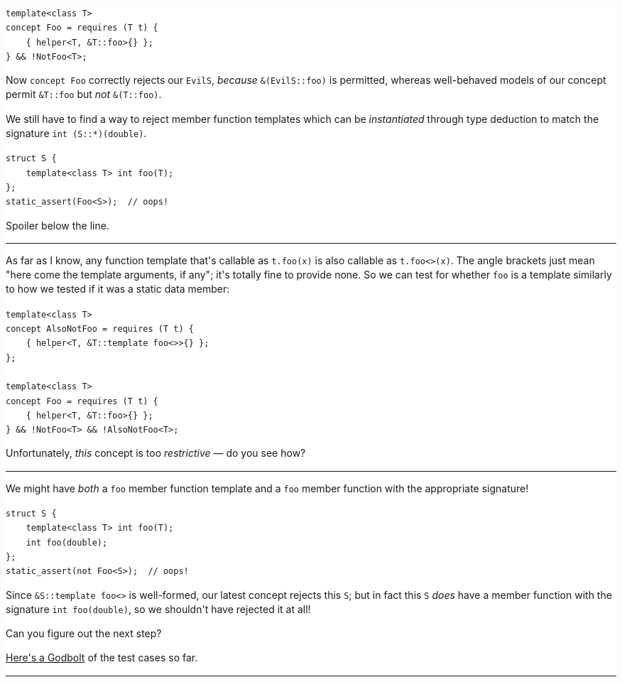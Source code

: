     template<class T>
    concept Foo = requires (T t) {
        { helper<T, &T::foo>{} };
    } && !NotFoo<T>;

Now `concept Foo` correctly rejects our `EvilS`, _because_ `&(EvilS::foo)` is permitted,
whereas well-behaved models of our concept permit `&T::foo` but _not_ `&(T::foo)`.

We still have to find a way to reject member function templates which can be
_instantiated_ through type deduction to match the signature `int (S::*)(double)`.

    struct S {
        template<class T> int foo(T);
    };
    static_assert(Foo<S>);  // oops!

Spoiler below the line.

----

As far as I know, any function template that's callable as `t.foo(x)` is also
callable as `t.foo<>(x)`. The angle brackets just mean "here come the template arguments,
if any"; it's totally fine to provide none. So we can test for whether `foo` is a template
similarly to how we tested if it was a static data member:

    template<class T>
    concept AlsoNotFoo = requires (T t) {
        { helper<T, &T::template foo<>>{} };
    };

    template<class T>
    concept Foo = requires (T t) {
        { helper<T, &T::foo>{} };
    } && !NotFoo<T> && !AlsoNotFoo<T>;

Unfortunately, _this_ concept is too _restrictive_ — do you see how?

----

We might have _both_ a `foo` member function template and a `foo` member function with
the appropriate signature!

    struct S {
        template<class T> int foo(T);
        int foo(double);
    };
    static_assert(not Foo<S>);  // oops!

Since `&S::template foo<>` is well-formed, our latest concept rejects this `S`; but in
fact this `S` _does_ have a member function with the signature `int foo(double)`, so we
shouldn't have rejected it at all!

Can you figure out the next step?

[Here's a Godbolt](https://concepts.godbolt.org/z/NtXgkn) of the test cases so far.

----

